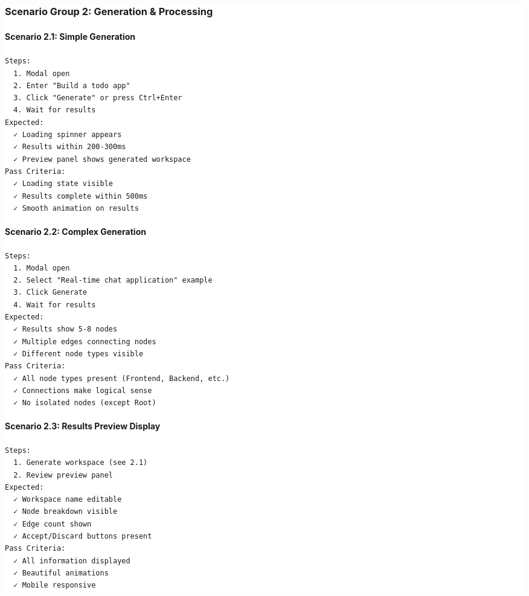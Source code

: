### Scenario Group 2: Generation & Processing

#### Scenario 2.1: Simple Generation
```
Steps:
  1. Modal open
  2. Enter "Build a todo app"
  3. Click "Generate" or press Ctrl+Enter
  4. Wait for results
Expected:
  ✓ Loading spinner appears
  ✓ Results within 200-300ms
  ✓ Preview panel shows generated workspace
Pass Criteria:
  ✓ Loading state visible
  ✓ Results complete within 500ms
  ✓ Smooth animation on results
```

#### Scenario 2.2: Complex Generation
```
Steps:
  1. Modal open
  2. Select "Real-time chat application" example
  3. Click Generate
  4. Wait for results
Expected:
  ✓ Results show 5-8 nodes
  ✓ Multiple edges connecting nodes
  ✓ Different node types visible
Pass Criteria:
  ✓ All node types present (Frontend, Backend, etc.)
  ✓ Connections make logical sense
  ✓ No isolated nodes (except Root)
```

#### Scenario 2.3: Results Preview Display
```
Steps:
  1. Generate workspace (see 2.1)
  2. Review preview panel
Expected:
  ✓ Workspace name editable
  ✓ Node breakdown visible
  ✓ Edge count shown
  ✓ Accept/Discard buttons present
Pass Criteria:
  ✓ All information displayed
  ✓ Beautiful animations
  ✓ Mobile responsive
```
